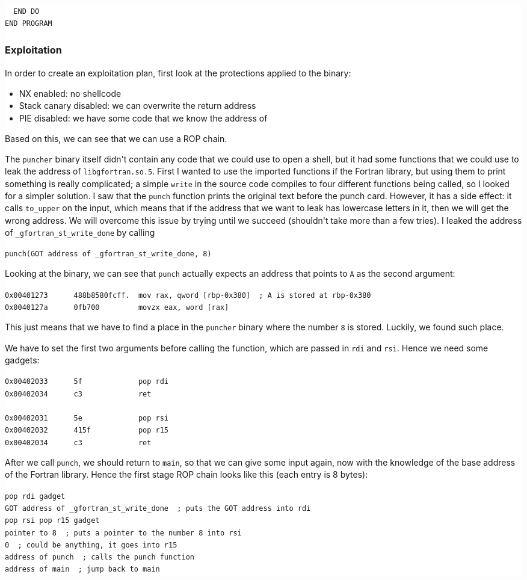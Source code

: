```
  END DO
END PROGRAM
```

### Exploitation

In order to create an exploitation plan, first look at the protections applied to the binary:

- NX enabled: no shellcode
- Stack canary disabled: we can overwrite the return address
- PIE disabled: we have some code that we know the address of

Based on this, we can see that we can use a ROP chain.

The `puncher` binary itself didn't contain any code that we could use to open a shell, but it had some functions that we could use to leak the address of `libgfortran.so.5`. First I wanted to use the imported functions if the Fortran library, but using them to print something is really complicated; a simple `write` in the source code compiles to four different functions being called, so I looked for a simpler solution. I saw that the `punch` function prints the original text before the punch card. However, it has a side effect: it calls `to_upper` on the input, which means that if the address that we want to leak has lowercase letters in it, then we will get the wrong address. We will overcome this issue by trying until we succeed (shouldn't take more than a few tries). I leaked the address of `_gfortran_st_write_done` by calling

```
punch(GOT address of _gfortran_st_write_done, 8)
```

Looking at the binary, we can see that `punch` actually expects an address that points to `A` as the second argument:

```
0x00401273      488b8580fcff.  mov rax, qword [rbp-0x380]  ; A is stored at rbp-0x380
0x0040127a      0fb700         movzx eax, word [rax]
```

This just means that we have to find a place in the `puncher` binary where the number `8` is stored. Luckily, we found such place.

We have to set the first two arguments before calling the function, which are passed in `rdi` and `rsi`. Hence we need some gadgets:

```
0x00402033      5f             pop rdi
0x00402034      c3             ret

0x00402031      5e             pop rsi
0x00402032      415f           pop r15
0x00402034      c3             ret
```

After we call `punch`, we should return to `main`, so that we can give some input again, now with the knowledge of the base address of the Fortran library. Hence the first stage ROP chain looks like this (each entry is 8 bytes):

```
pop rdi gadget
GOT address of _gfortran_st_write_done  ; puts the GOT address into rdi
pop rsi pop r15 gadget
pointer to 8  ; puts a pointer to the number 8 into rsi
0  ; could be anything, it goes into r15
address of punch  ; calls the punch function
address of main  ; jump back to main
```
